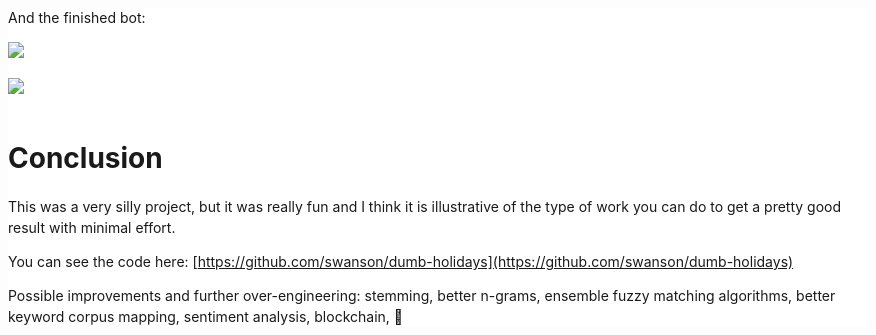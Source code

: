 And the finished bot:

![](https://i.imgur.com/2daeAga.png)

![](https://i.imgur.com/xhHFa0x.png)

# Conclusion

This was a very silly project, but it was really fun and I think it is illustrative of the type of work you can do to get a pretty good result with minimal effort.

You can see the code here: [https://github.com/swanson/dumb-holidays](https://github.com/swanson/dumb-holidays)

Possible improvements and further over-engineering: stemming, better n-grams, ensemble fuzzy matching algorithms, better keyword corpus mapping, sentiment analysis, blockchain, :poop:

